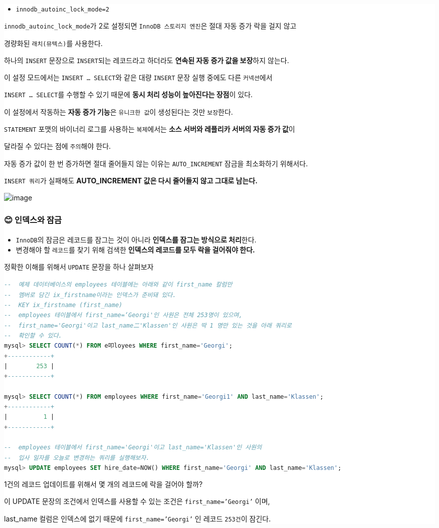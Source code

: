 - `innodb_autoinc_lock_mode=2`

`innodb_autoinc_lock_mode`가 2로 설정되면 `InnoDB 스토리지 엔진`은 절대 자동 증가 락을 걸지 않고

경량화된 `래치(뮤텍스)`를 사용한다.

하나의 `INSERT` 문장으로 `INSERT`되는 레코드라고 하더라도 **연속된 자동 증가 값을 보장**하지 않는다.

이 설정 모드에서는 `INSERT … SELECT`와 같은 대량 `INSERT` 문장 실행 중에도 다른 `커넥션`에서 

`INSERT … SELECT`를 수행할 수 있기 때문에 **동시 처리 성능이 높아진다는 장점**이 있다.

이 설정에서 작동하는 **자동 증가 기능**은 `유니크한 값`이 생성된다는 것만 `보장`한다.

`STATEMENT` 포맷의 바이너리 로그를 사용하는 `복제`에서는 **소스 서버와 레플리카 서버의 자동 증가 값**이

달라질 수 있다는 점에 `주의`해야 한다.

자동 증가 값이 한 번 증가하면 절대 줄어들지 않는 이유는 `AUTO_INCREMENT` 잠금을 최소화하기 위해서다.

`INSERT 쿼리`가 실패해도 **AUTO_INCREMENT 값은 다시 줄어들지 않고 그대로 남는다.**

![image](https://github.com/AK-47-Study/real-mysql-study/assets/91787050/f260e102-8d82-48c4-aa1b-24b9e1934c58)

### 😊 인덱스와 잠금

- `InnoDB`의 잠금은 레코드를 잠그는 것이 아니라 **인덱스를 잠그는 방식으로 처리**한다.
- 변경해야 할 `레코드`를 찾기 위해 검색한 **인덱스의 레코드를 모두 락을 걸어줘야 한다.**

정확한 이해를 위해서 `UPDATE` 문장을 하나 살펴보자

```sql
--  예제 데이터베이스의 employees 테이블에는 아래와 같이 first_name 칼럼만
--  멤버로 담긴 ix_firstname이라는 인덱스가 준비돼 있다.
--  KEY ix_firstname (first_name)
--  employees 테이블에서 first_name=‘Georgi'인 사원은 전체 253명이 있으며,
--  first_name='Georgi'이고 last_name二'Klassen'인 사원은 딱 1 명만 있는 것을 아래 쿼리로 
--  확인할 수 있다.
mysql> SELECT COUNT(*) FROM e叩loyees WHERE first_name='Georgi'; 
+------------+
|        253 |
+------------+

mysql> SELECT COUNT(*) FROM employees WHERE first_name='Georgi1' AND last_name='Klassen';
+------------+
|          1 |
+------------+

--  employees 테이블에서 first_name='Georgi'이고 last_name='Klassen'인 사원의
--  입사 일자를 오늘로 변경하는 쿼리를 실행해보자.
mysql> UPDATE employees SET hire_date=NOW() WHERE first_name='Georgi' AND last_name='Klassen';
```

1건의 레코드 업데이트를 위해서 몇 개의 레코드에 락을 걸어야 할까?

이 UPDATE 문장의 조건에서 인덱스를 사용할 수 있는 조건은 `first_name=’Georgi’` 이며,

last_name 컬럼은 인덱스에 없기 때문에 `first_name=’Georgi’` 인 레코드 `253건`이 잠긴다.
